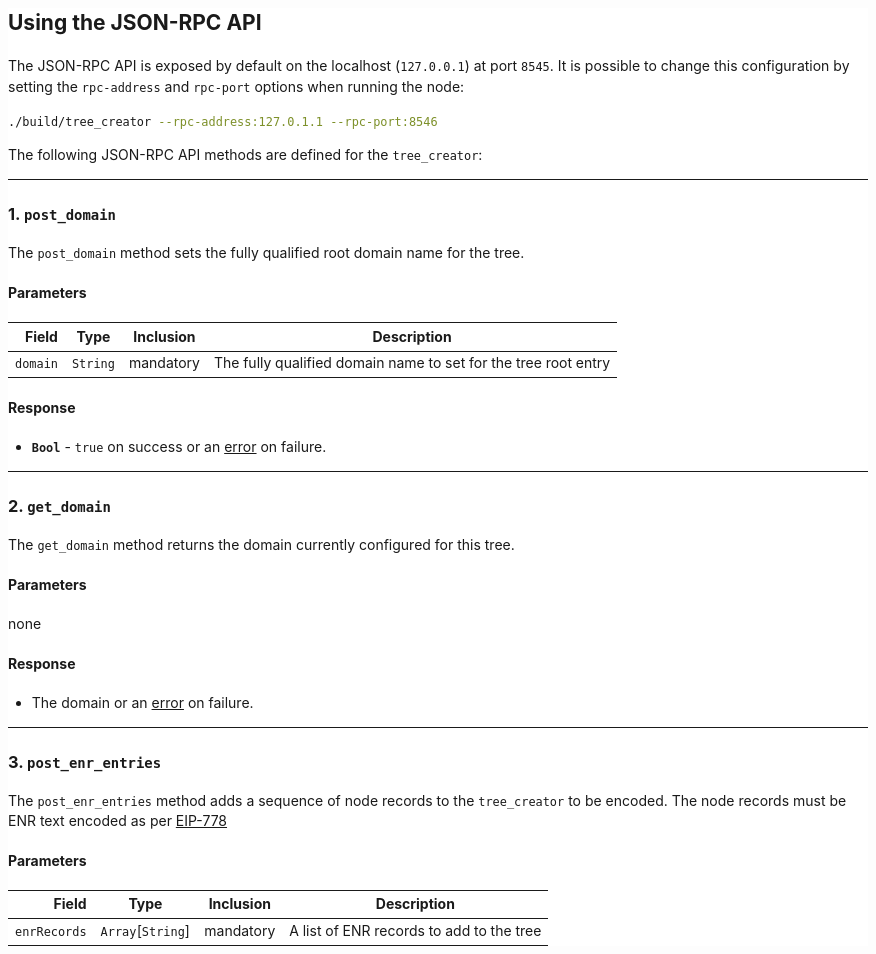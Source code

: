 ## Using the JSON-RPC API

The JSON-RPC API is exposed by default on the localhost (`127.0.0.1`) at port `8545`.
It is possible to change this configuration by setting the `rpc-address` and `rpc-port` options when running the node:

```bash
./build/tree_creator --rpc-address:127.0.1.1 --rpc-port:8546
``` 

The following JSON-RPC API methods are defined for the `tree_creator`:

---

### 1. `post_domain`

The `post_domain` method sets the fully qualified root domain name for the tree.

#### Parameters

| Field | Type | Inclusion | Description |
| ----: | :---: | :---: |----------- |
| `domain` | `String` | mandatory | The fully qualified domain name to set for the tree root entry |

#### Response

- **`Bool`** - `true` on success or an [error](https://www.jsonrpc.org/specification#error_object) on failure.

---

### 2. `get_domain`

The `get_domain` method returns the domain currently configured for this tree.

#### Parameters

none

#### Response

- The domain or an [error](https://www.jsonrpc.org/specification#error_object) on failure.

---

### 3. `post_enr_entries`

The `post_enr_entries` method adds a sequence of node records to the `tree_creator` to be encoded.
The node records must be ENR text encoded as per [EIP-778](https://eips.ethereum.org/EIPS/eip-778#text-encoding)

#### Parameters

| Field | Type | Inclusion | Description |
| ----: | :---: | :---: |----------- |
| `enrRecords` | `Array`[`String`] | mandatory | A list of ENR records to add to the tree |
